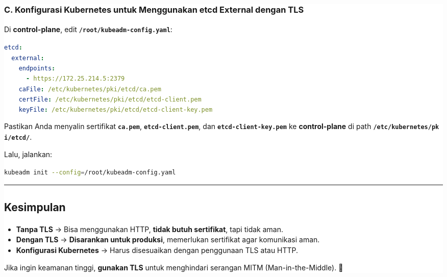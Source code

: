 
### **C. Konfigurasi Kubernetes untuk Menggunakan etcd External dengan TLS**
Di **control-plane**, edit **`/root/kubeadm-config.yaml`**:
```yaml
etcd:
  external:
    endpoints:
      - https://172.25.214.5:2379
    caFile: /etc/kubernetes/pki/etcd/ca.pem
    certFile: /etc/kubernetes/pki/etcd/etcd-client.pem
    keyFile: /etc/kubernetes/pki/etcd/etcd-client-key.pem
```
Pastikan Anda menyalin sertifikat **`ca.pem`**, **`etcd-client.pem`**, dan **`etcd-client-key.pem`** ke **control-plane** di path **`/etc/kubernetes/pki/etcd/`**.

Lalu, jalankan:
```bash
kubeadm init --config=/root/kubeadm-config.yaml
```

---

## **Kesimpulan**
- **Tanpa TLS** → Bisa menggunakan HTTP, **tidak butuh sertifikat**, tapi tidak aman.  
- **Dengan TLS** → **Disarankan untuk produksi**, memerlukan sertifikat agar komunikasi aman.  
- **Konfigurasi Kubernetes** → Harus disesuaikan dengan penggunaan TLS atau HTTP.  

Jika ingin keamanan tinggi, **gunakan TLS** untuk menghindari serangan MITM (Man-in-the-Middle). 🚀